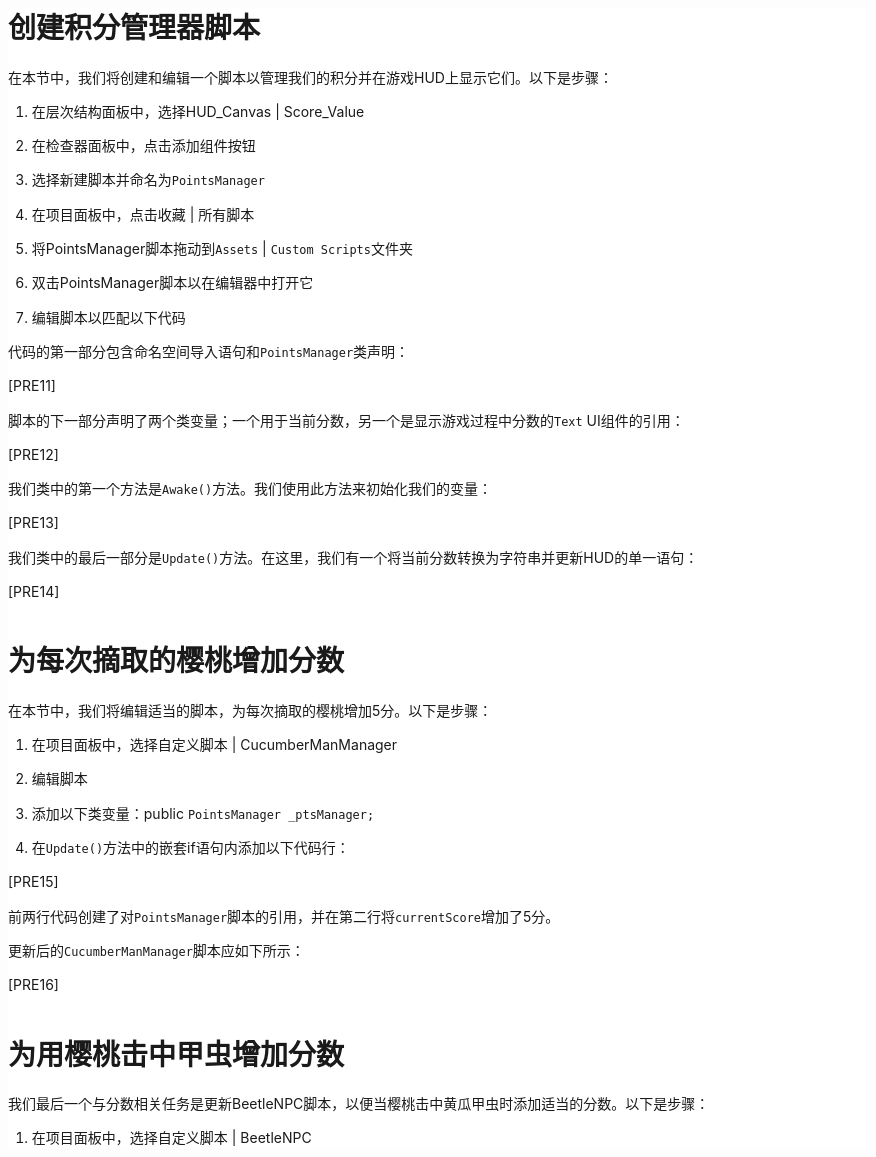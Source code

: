 # 创建积分管理器脚本

在本节中，我们将创建和编辑一个脚本以管理我们的积分并在游戏HUD上显示它们。以下是步骤：

1.  在层次结构面板中，选择HUD_Canvas | Score_Value

1.  在检查器面板中，点击添加组件按钮

1.  选择新建脚本并命名为`PointsManager`

1.  在项目面板中，点击收藏 | 所有脚本

1.  将PointsManager脚本拖动到`Assets` | `Custom Scripts`文件夹

1.  双击PointsManager脚本以在编辑器中打开它

1.  编辑脚本以匹配以下代码

代码的第一部分包含命名空间导入语句和`PointsManager`类声明：

[PRE11]

脚本的下一部分声明了两个类变量；一个用于当前分数，另一个是显示游戏过程中分数的`Text` UI组件的引用：

[PRE12]

我们类中的第一个方法是`Awake()`方法。我们使用此方法来初始化我们的变量：

[PRE13]

我们类中的最后一部分是`Update()`方法。在这里，我们有一个将当前分数转换为字符串并更新HUD的单一语句：

[PRE14]

# 为每次摘取的樱桃增加分数

在本节中，我们将编辑适当的脚本，为每次摘取的樱桃增加5分。以下是步骤：

1.  在项目面板中，选择自定义脚本 | CucumberManManager

1.  编辑脚本

1.  添加以下类变量：public `PointsManager _ptsManager;`

1.  在`Update()`方法中的嵌套if语句内添加以下代码行：

[PRE15]

前两行代码创建了对`PointsManager`脚本的引用，并在第二行将`currentScore`增加了5分。

更新后的`CucumberManManager`脚本应如下所示：

[PRE16]

# 为用樱桃击中甲虫增加分数

我们最后一个与分数相关任务是更新BeetleNPC脚本，以便当樱桃击中黄瓜甲虫时添加适当的分数。以下是步骤：

1.  在项目面板中，选择自定义脚本 | BeetleNPC
